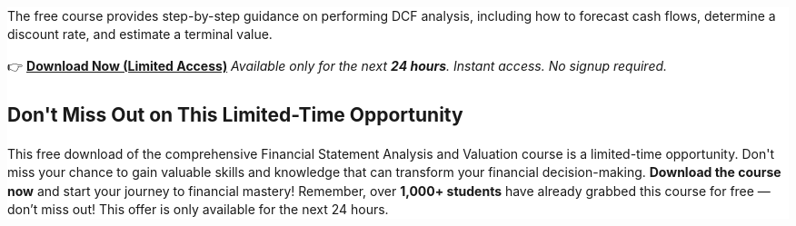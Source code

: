 The free course provides step-by-step guidance on performing DCF analysis, including how to forecast cash flows, determine a discount rate, and estimate a terminal value.

👉 [**Download Now (Limited Access)**](https://udemywork.com/financial-statement-analysis-valuation)
_Available only for the next **24 hours**. Instant access. No signup required._

## Don't Miss Out on This Limited-Time Opportunity

This free download of the comprehensive Financial Statement Analysis and Valuation course is a limited-time opportunity. Don't miss your chance to gain valuable skills and knowledge that can transform your financial decision-making. **Download the course now** and start your journey to financial mastery! Remember, over **1,000+ students** have already grabbed this course for free — don’t miss out! This offer is only available for the next 24 hours.

